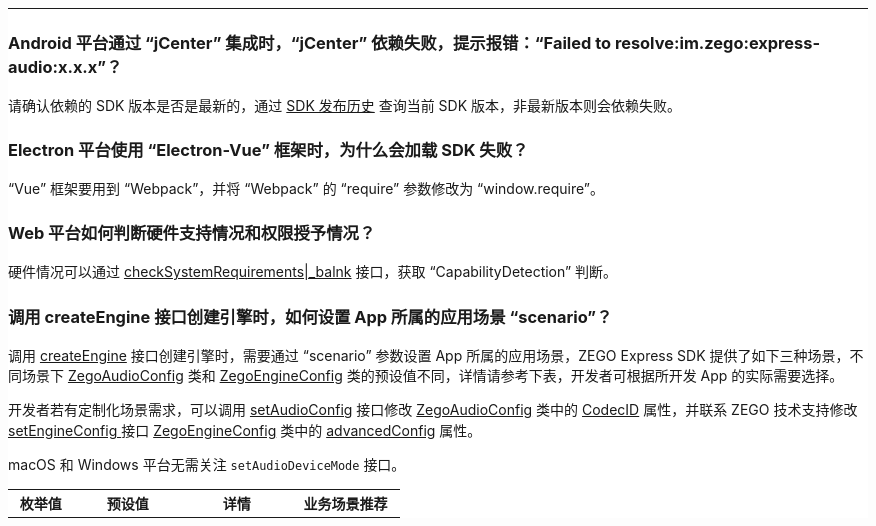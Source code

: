 <Title>如何处理集成 Express SDK 时的相关问题？</Title>



---


### Android 平台通过 “jCenter” 集成时，“jCenter” 依赖失败，提示报错：“Failed to resolve:im.zego:express-audio:x.x.x”？

请确认依赖的 SDK 版本是否是最新的，通过 [SDK 发布历史](/real-time-video-android-java/client-sdk/download-sdk) 查询当前 SDK 版本，非最新版本则会依赖失败。




### Electron 平台使用 “Electron-Vue” 框架时，为什么会加载 SDK 失败？

“Vue” 框架要用到 “Webpack”，并将 “Webpack” 的 “require” 参数修改为 “window.require”。

 

### Web 平台如何判断硬件支持情况和权限授予情况？

硬件情况可以通过 [checkSystemRequirements\|_balnk](https://doc-zh.zego.im/zh/api?doc=Express_Video_SDK_API~javascript_web_web~class~ZegoExpressEngine#check-system-requirements) 接口，获取 “CapabilityDetection” 判断。


### 调用 createEngine 接口创建引擎时，如何设置 App 所属的应用场景 “scenario”？

调用 [createEngine](https://doc-zh.zego.im/article/api?doc=Express_Video_SDK_API~Java_android~class~im-zego-zegoexpress-zego-express-engine&jumpType=route#create-engine) 接口创建引擎时，需要通过 “scenario” 参数设置 App 所属的应用场景，ZEGO Express SDK 提供了如下三种场景，不同场景下 [ZegoAudioConfig](https://doc-zh.zego.im/article/api?doc=Express_Video_SDK_API~Java~class~im-zego-zegoexpress-entity-zego-audio-config) 类和 [ZegoEngineConfig](https://doc-zh.zego.im/article/api?doc=Express_Video_SDK_API~Java~class~im-zego-zegoexpress-entity-zego-engine-config) 类的预设值不同，详情请参考下表，开发者可根据所开发 App 的实际需要选择。

<Warning title="注意">

开发者若有定制化场景需求，可以调用 [setAudioConfig](https://doc-zh.zego.im/article/api?doc=Express_Video_SDK_API~Java_android~class~im-zego-zegoexpress-zego-express-engine&jumpType=route#set-audio-config) 接口修改 [ZegoAudioConfig](https://doc-zh.zego.im/article/api?doc=Express_Video_SDK_API~Java~class~im-zego-zegoexpress-entity-zego-audio-config) 类中的 [CodecID](https://doc-zh.zego.im/article/api?doc=Express_Video_SDK_API~Java~class~im-zego-zegoexpress-entity-zego-audio-config#public-func-lists) 属性，并联系 ZEGO 技术支持修改 [setEngineConfig
](https://doc-zh.zego.im/article/api?doc=Express_Video_SDK_API~Java~class~im-zego-zegoexpress-zego-express-engine#set-engine-config) 接口 [ZegoEngineConfig](https://doc-zh.zego.im/article/api?doc=Express_Video_SDK_API~Java~class~im-zego-zegoexpress-entity-zego-engine-config) 类中的 [advancedConfig](https://doc-zh.zego.im/article/api?doc=Express_Video_SDK_API~Java~class~im-zego-zegoexpress-entity-zego-engine-config#advanced-config) 属性。
 

</Warning>


<Warning title="注意">macOS 和 Windows 平台无需关注 `setAudioDeviceMode`  接口。</Warning>
<table>
  <colgroup>
    <col width="15%"/>
    <col width="25%"/>
    <col width="25%"/>
    <col width="25%"/>
  </colgroup>
  <tbody><tr>
    <th>枚举值</th>
    <th>预设值</th>
    <th>详情</th>
    <th>业务场景推荐</th>
  </tr>
  <tr>